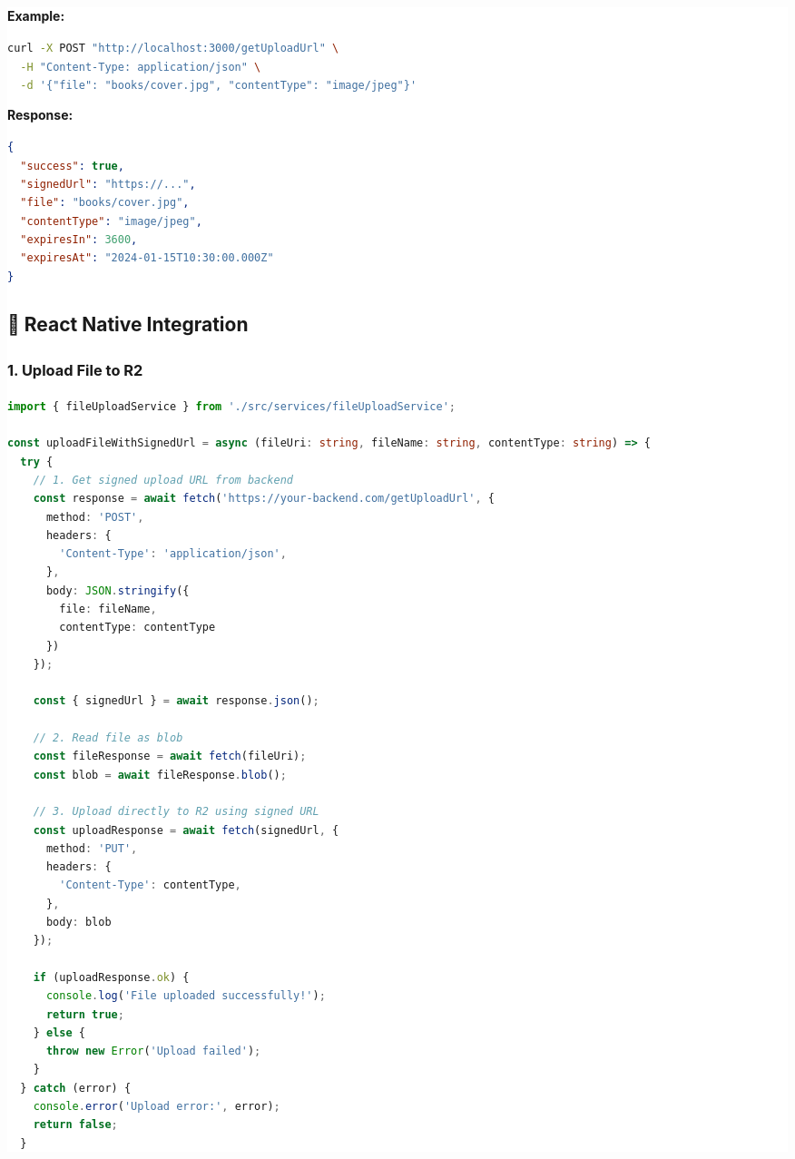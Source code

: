**Example:**
```bash
curl -X POST "http://localhost:3000/getUploadUrl" \
  -H "Content-Type: application/json" \
  -d '{"file": "books/cover.jpg", "contentType": "image/jpeg"}'
```

**Response:**
```json
{
  "success": true,
  "signedUrl": "https://...",
  "file": "books/cover.jpg",
  "contentType": "image/jpeg",
  "expiresIn": 3600,
  "expiresAt": "2024-01-15T10:30:00.000Z"
}
```

## 📱 React Native Integration

### 1. Upload File to R2

```typescript
import { fileUploadService } from './src/services/fileUploadService';

const uploadFileWithSignedUrl = async (fileUri: string, fileName: string, contentType: string) => {
  try {
    // 1. Get signed upload URL from backend
    const response = await fetch('https://your-backend.com/getUploadUrl', {
      method: 'POST',
      headers: {
        'Content-Type': 'application/json',
      },
      body: JSON.stringify({
        file: fileName,
        contentType: contentType
      })
    });

    const { signedUrl } = await response.json();

    // 2. Read file as blob
    const fileResponse = await fetch(fileUri);
    const blob = await fileResponse.blob();

    // 3. Upload directly to R2 using signed URL
    const uploadResponse = await fetch(signedUrl, {
      method: 'PUT',
      headers: {
        'Content-Type': contentType,
      },
      body: blob
    });

    if (uploadResponse.ok) {
      console.log('File uploaded successfully!');
      return true;
    } else {
      throw new Error('Upload failed');
    }
  } catch (error) {
    console.error('Upload error:', error);
    return false;
  }
```